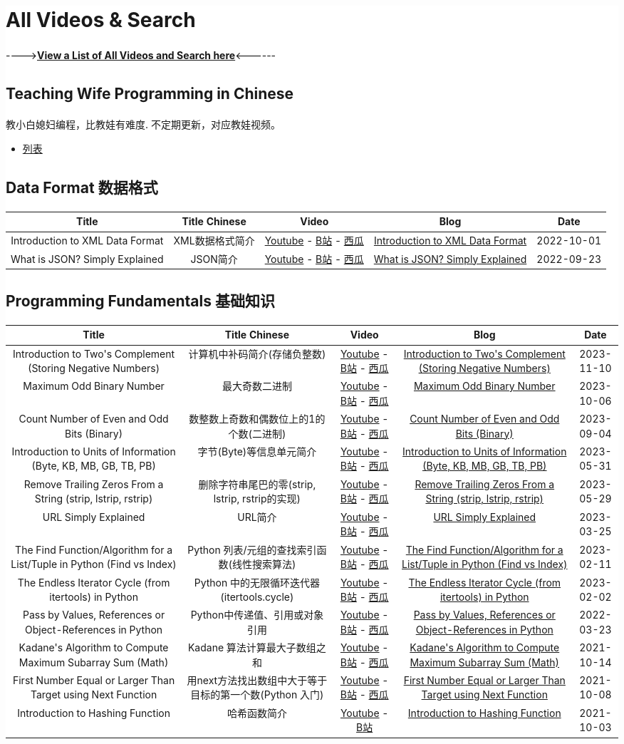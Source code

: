 # All Videos & Search
---->**[View a List of All Videos and Search here](https://zhihua-lai.com/teaching/)**<------

## Teaching Wife Programming in Chinese
教小白媳妇编程，比教娃有难度. 不定期更新，对应教娃视频。
- [列表](https://github.com/DoctorLai/Teaching-Kids-Programming/blob/main/teaching-wife-programming-in-chinese.md)

## Data Format 数据格式
| Title | Title Chinese | Video | Blog | Date |
|:----:|:----:|:-------:|:----:|:----:|
| Introduction to XML Data Format | XML数据格式简介 | [Youtube](https://youtu.be/sZNGQeO6TOc) - [B站](https://www.bilibili.com/video/BV1hT411K7xT/) - [西瓜](https://www.ixigua.com/7150671318306783755) | [Introduction to XML Data Format](https://helloacm.com/teaching-kids-programming-introduction-to-xml-data-format/) | 2022-10-01 |
| What is JSON? Simply Explained | JSON简介 | [Youtube](https://youtu.be/-JU96_A1-v4) - [B站](https://www.bilibili.com/video/BV1SB4y1J7x5/) - [西瓜](https://www.ixigua.com/7147255376436527649) | [What is JSON? Simply Explained](https://helloacm.com/teaching-kids-programming-what-is-json-simply-explained/) | 2022-09-23 |

## Programming Fundamentals 基础知识
| Title | Title Chinese | Video | Blog | Date |
|:----:|:----:|:-------:|:----:|:----:|
| Introduction to Two's Complement (Storing Negative Numbers) | 计算机中补码简介(存储负整数) | [Youtube](https://youtu.be/6l6FnB_55-k) - [B站](https://www.bilibili.com/video/BV1Ec411z71X/) - [西瓜](https://www.ixigua.com/7305929966213038630) | [Introduction to Two's Complement (Storing Negative Numbers)](https://helloacm.com/teaching-kids-programming-introduction-to-twos-complement-storing-negative-numbers/) | 2023-11-10 |
| Maximum Odd Binary Number | 最大奇数二进制 | [Youtube](https://youtu.be/MNlhxQXuU4g) - [B站](https://www.bilibili.com/video/BV1Au4y1s7ms/) - [西瓜](https://www.ixigua.com/7288324528063808037) | [Maximum Odd Binary Number](https://helloacm.com/teaching-kids-programming-maximum-odd-binary-number/) | 2023-10-06 |
| Count Number of Even and Odd Bits (Binary) | 数整数上奇数和偶数位上的1的个数(二进制) | [Youtube](https://youtu.be/Zaivn5Chu54) - [B站](https://www.bilibili.com/video/BV15p4y1A7y8/) - [西瓜](https://www.ixigua.com/7278710464618431017) | [Count Number of Even and Odd Bits (Binary)](https://helloacm.com/teaching-kids-programming-number-of-even-and-odd-bits/) | 2023-09-04 |
| Introduction to Units of Information (Byte, KB, MB, GB, TB, PB) | 字节(Byte)等信息单元简介 | [Youtube](https://youtu.be/QgLCqIoufAw) - [B站](https://www.bilibili.com/video/BV17W4y1X7Qo/) - [西瓜](https://www.ixigua.com/7240900779622531596) | [Introduction to Units of Information (Byte, KB, MB, GB, TB, PB)](https://helloacm.com/teaching-kids-programming-introduction-to-units-of-information-byte-kb-mb-gb-tb-pb/) | 2023-05-31 |
| Remove Trailing Zeros From a String (strip, lstrip, rstrip) | 删除字符串尾巴的零(strip, lstrip, rstrip的实现) | [Youtube](https://youtu.be/vf8pRgwsqLc) - [B站](https://www.bilibili.com/video/BV1oP411D7gr/) - [西瓜](https://www.ixigua.com/7240553093266407951) | [Remove Trailing Zeros From a String (strip, lstrip, rstrip)](https://helloacm.com/teaching-kids-programming-remove-trailing-zeros-from-a-string-strip-lstrip-rstrip/) | 2023-05-29 |
| URL Simply Explained | URL简介 | [Youtube](https://youtu.be/X2EodlUpFVM) - [B站](https://www.bilibili.com/video/BV1qX4y1R7oU/) - [西瓜](https://www.ixigua.com/7216036997981274676) | [URL Simply Explained](https://helloacm.com/teaching-kids-programming-url-simply-explained/) | 2023-03-25 |
| The Find Function/Algorithm for a List/Tuple in Python (Find vs Index) | Python 列表/元组的查找索引函数(线性搜索算法) | [Youtube](https://youtu.be/uF8uEmIdn_0) - [B站](https://www.bilibili.com/video/BV1yY411i77X/) - [西瓜](https://www.ixigua.com/7199599922092606007) | [The Find Function/Algorithm for a List/Tuple in Python (Find vs Index)](https://helloacm.com/teaching-kids-programming-the-find-function-algorithm-for-a-list-tuple-in-python-find-vs-index/) | 2023-02-11 |
| The Endless Iterator Cycle (from itertools) in Python | Python 中的无限循环迭代器(itertools.cycle) | [Youtube](https://youtu.be/fQb3JK0t9kE) - [B站](https://www.bilibili.com/video/BV1JG4y1T79y/) - [西瓜](https://www.ixigua.com/7197140649173320196) | [The Endless Iterator Cycle (from itertools) in Python](https://helloacm.com/teaching-kids-programming-the-endless-iterator-cycle-from-itertools-in-python/) | 2023-02-02 |
| Pass by Values, References or Object-References in Python | Python中传递值、引用或对象引用 | [Youtube](https://youtu.be/PeCJ48BbibI) - [B站](https://www.bilibili.com/video/BV1Ci4y1k7Fe/) - [西瓜](https://www.ixigua.com/7078574301171057159) | [Pass by Values, References or Object-References in Python](https://helloacm.com/teaching-kids-programming-pass-by-values-references-or-object-references-in-python/) | 2022-03-23 |
| Kadane's Algorithm to Compute Maximum Subarray Sum (Math) | Kadane 算法计算最大子数组之和 | [Youtube](https://www.youtube.com/watch?v=_uw5OQ22wP0) - [B站](https://www.bilibili.com/video/BV1Zf4y1u7Sv/) - [西瓜](https://www.ixigua.com/7019043922731074084) | [Kadane's Algorithm to Compute Maximum Subarray Sum (Math)](https://helloacm.com/teaching-kids-programming-max-subarray-sum-by-kadanes-algorithm/) | 2021-10-14 |
| First Number Equal or Larger Than Target using Next Function | 用next方法找出数组中大于等于目标的第一个数(Python 入门) | [Youtube](https://youtu.be/CwUz9y6VLaY) - [B站](https://www.bilibili.com/video/BV1b34y1U7u6/) - [西瓜](https://www.ixigua.com/7016813978093519367) | [First Number Equal or Larger Than Target using Next Function](https://helloacm.com/teaching-kids-programming-first-number-equal-or-larger-than-target-using-next-function/) | 2021-10-08 |
| Introduction to Hashing Function | 哈希函数简介 | [Youtube](https://youtu.be/m6q7Ig8U4Hg) - [B站](https://www.bilibili.com/video/BV1fq4y1o7aP/) | [Introduction to Hashing Function](https://helloacm.com/teaching-kids-programming-introduction-to-hashing-function/) | 2021-10-03 |